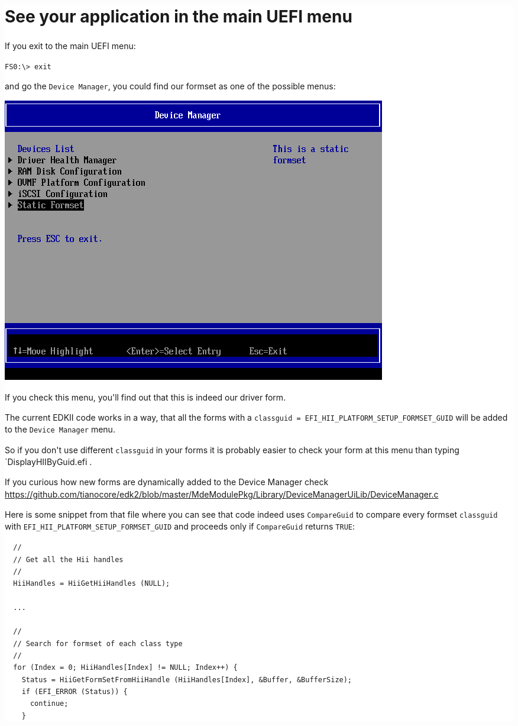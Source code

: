 # See your application in the main UEFI menu

If you exit to the main UEFI menu:
```
FS0:\> exit
```

and go the `Device Manager`, you could find our formset as one of the possible menus:

![DeviceManager](DeviceManager.png?raw=true "DeviceManager")

If you check this menu, you'll find out that this is indeed our driver form.

The current EDKII code works in a way, that all the forms with a `classguid = EFI_HII_PLATFORM_SETUP_FORMSET_GUID` will be added to the `Device Manager` menu.

So if you don't use different `classguid` in your forms it is probably easier to check your form at this menu than typing `DisplayHIIByGuid.efi <Package list GUID>.

If you curious how new forms are dynamically added to the Device Manager check https://github.com/tianocore/edk2/blob/master/MdeModulePkg/Library/DeviceManagerUiLib/DeviceManager.c

Here is some snippet from that file where you can see that code indeed uses `CompareGuid` to compare every formset `classguid` with `EFI_HII_PLATFORM_SETUP_FORMSET_GUID` and proceeds only if `CompareGuid` returns `TRUE`:
```
  //
  // Get all the Hii handles
  //
  HiiHandles = HiiGetHiiHandles (NULL);

  ...

  //
  // Search for formset of each class type
  //
  for (Index = 0; HiiHandles[Index] != NULL; Index++) {
    Status = HiiGetFormSetFromHiiHandle (HiiHandles[Index], &Buffer, &BufferSize);
    if (EFI_ERROR (Status)) {
      continue;
    }

```